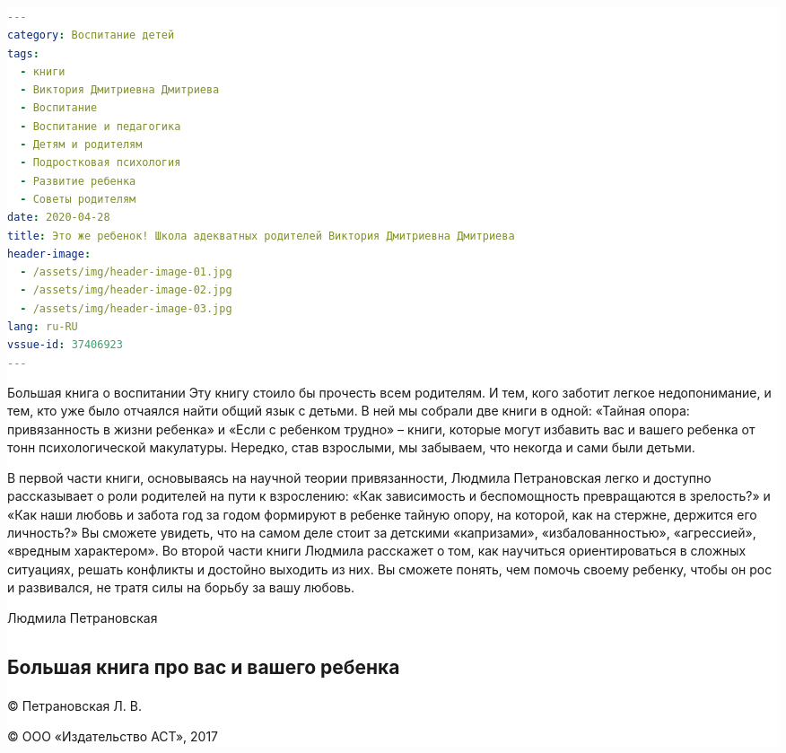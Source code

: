```yaml
---
category: Воспитание детей
tags:
  - книги
  - Виктория Дмитриевна Дмитриева
  - Воспитание
  - Воспитание и педагогика
  - Детям и родителям
  - Подростковая психология
  - Развитие ребенка
  - Советы родителям
date: 2020-04-28
title: Это же ребенок! Школа адекватных родителей Виктория Дмитриевна Дмитриева
header-image:
  - /assets/img/header-image-01.jpg
  - /assets/img/header-image-02.jpg
  - /assets/img/header-image-03.jpg
lang: ru-RU
vssue-id: 37406923
---
```




Большая книга о воспитании Эту книгу стоило бы прочесть всем родителям.
И тем, кого заботит легкое недопонимание, и тем, кто уже было отчаялся
найти общий язык с детьми. В ней мы собрали две книги в одной: «Тайная
опора: привязанность в жизни ребенка» и «Если с ребенком трудно» –
книги, которые могут избавить вас и вашего ребенка от тонн
психологической макулатуры. Нередко, став взрослыми, мы забываем, что
некогда и сами были детьми.



В первой части книги, основываясь на научной
теории привязанности, Людмила Петрановская легко и доступно рассказывает
о роли родителей на пути к взрослению: «Как зависимость и беспомощность
превращаются в зрелость?» и «Как наши любовь и забота год за годом
формируют в ребенке тайную опору, на которой, как на стержне, держится
его личность?» Вы сможете увидеть, что на самом деле стоит за детскими
«капризами», «избалованностью», «агрессией», «вредным характером». Во
второй части книги Людмила расскажет о том, как научиться
ориентироваться в сложных ситуациях, решать конфликты и достойно
выходить из них. Вы сможете понять, чем помочь своему ребенку, чтобы он
рос и развивался, не тратя силы на борьбу за вашу любовь.

Людмила Петрановская

## Большая книга про вас и вашего ребенка

© Петрановская Л. В.

© ООО «Издательство ACT», 2017

